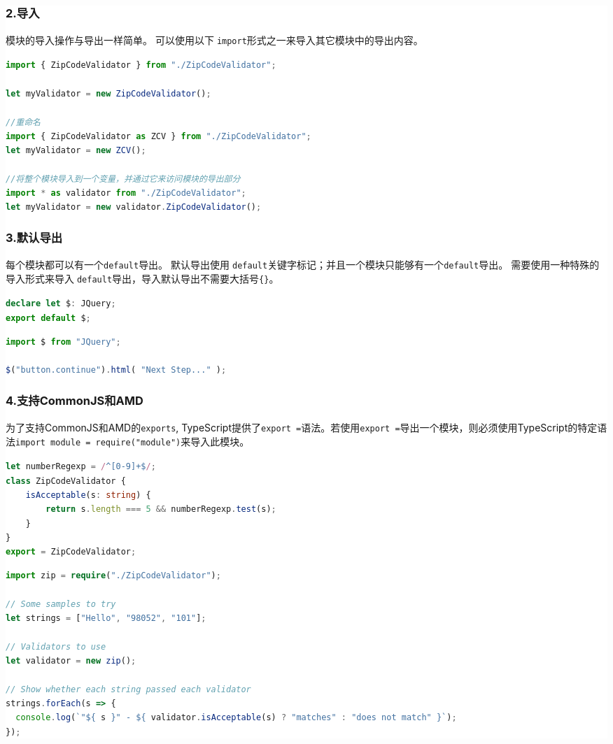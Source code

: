 

### 2.导入

模块的导入操作与导出一样简单。 可以使用以下 `import`形式之一来导入其它模块中的导出内容。

```ts
import { ZipCodeValidator } from "./ZipCodeValidator";

let myValidator = new ZipCodeValidator();

//重命名
import { ZipCodeValidator as ZCV } from "./ZipCodeValidator";
let myValidator = new ZCV();

//将整个模块导入到一个变量，并通过它来访问模块的导出部分
import * as validator from "./ZipCodeValidator";
let myValidator = new validator.ZipCodeValidator();
```



### 3.默认导出

每个模块都可以有一个`default`导出。 默认导出使用 `default`关键字标记；并且一个模块只能够有一个`default`导出。 需要使用一种特殊的导入形式来导入 `default`导出，导入默认导出不需要大括号`{}`。

```ts
declare let $: JQuery;
export default $;
```

```ts
import $ from "JQuery";

$("button.continue").html( "Next Step..." );
```



### 4.支持CommonJS和AMD

为了支持CommonJS和AMD的`exports`, TypeScript提供了`export =`语法。若使用`export =`导出一个模块，则必须使用TypeScript的特定语法`import module = require("module")`来导入此模块。

```ts
let numberRegexp = /^[0-9]+$/;
class ZipCodeValidator {
    isAcceptable(s: string) {
        return s.length === 5 && numberRegexp.test(s);
    }
}
export = ZipCodeValidator;
```

```ts
import zip = require("./ZipCodeValidator");

// Some samples to try
let strings = ["Hello", "98052", "101"];

// Validators to use
let validator = new zip();

// Show whether each string passed each validator
strings.forEach(s => {
  console.log(`"${ s }" - ${ validator.isAcceptable(s) ? "matches" : "does not match" }`);
});
```


  [index: number]: string;